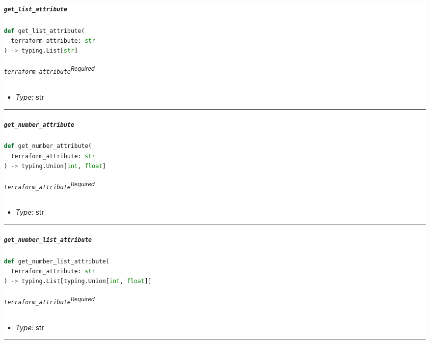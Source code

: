 ##### `get_list_attribute` <a name="get_list_attribute" id="@cdktf/provider-opentelekomcloud.computeInstanceV2.ComputeInstanceV2.getListAttribute"></a>

```python
def get_list_attribute(
  terraform_attribute: str
) -> typing.List[str]
```

###### `terraform_attribute`<sup>Required</sup> <a name="terraform_attribute" id="@cdktf/provider-opentelekomcloud.computeInstanceV2.ComputeInstanceV2.getListAttribute.parameter.terraformAttribute"></a>

- *Type:* str

---

##### `get_number_attribute` <a name="get_number_attribute" id="@cdktf/provider-opentelekomcloud.computeInstanceV2.ComputeInstanceV2.getNumberAttribute"></a>

```python
def get_number_attribute(
  terraform_attribute: str
) -> typing.Union[int, float]
```

###### `terraform_attribute`<sup>Required</sup> <a name="terraform_attribute" id="@cdktf/provider-opentelekomcloud.computeInstanceV2.ComputeInstanceV2.getNumberAttribute.parameter.terraformAttribute"></a>

- *Type:* str

---

##### `get_number_list_attribute` <a name="get_number_list_attribute" id="@cdktf/provider-opentelekomcloud.computeInstanceV2.ComputeInstanceV2.getNumberListAttribute"></a>

```python
def get_number_list_attribute(
  terraform_attribute: str
) -> typing.List[typing.Union[int, float]]
```

###### `terraform_attribute`<sup>Required</sup> <a name="terraform_attribute" id="@cdktf/provider-opentelekomcloud.computeInstanceV2.ComputeInstanceV2.getNumberListAttribute.parameter.terraformAttribute"></a>

- *Type:* str

---
